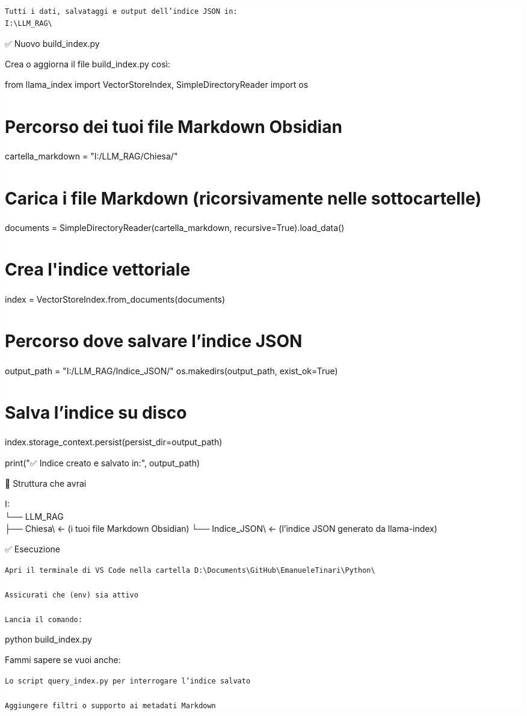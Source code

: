     Tutti i dati, salvataggi e output dell’indice JSON in:
    I:\LLM_RAG\

✅ Nuovo build_index.py

Crea o aggiorna il file build_index.py così:

from llama_index import VectorStoreIndex, SimpleDirectoryReader
import os

# Percorso dei tuoi file Markdown Obsidian
cartella_markdown = "I:/LLM_RAG/Chiesa/"

# Carica i file Markdown (ricorsivamente nelle sottocartelle)
documents = SimpleDirectoryReader(cartella_markdown, recursive=True).load_data()

# Crea l'indice vettoriale
index = VectorStoreIndex.from_documents(documents)

# Percorso dove salvare l’indice JSON
output_path = "I:/LLM_RAG/Indice_JSON/"
os.makedirs(output_path, exist_ok=True)

# Salva l’indice su disco
index.storage_context.persist(persist_dir=output_path)

print("✅ Indice creato e salvato in:", output_path)

📁 Struttura che avrai

I:\
└── LLM_RAG\
    ├── Chiesa\           ← (i tuoi file Markdown Obsidian)
    └── Indice_JSON\      ← (l’indice JSON generato da llama-index)

✅ Esecuzione

    Apri il terminale di VS Code nella cartella D:\Documents\GitHub\EmanueleTinari\Python\

    Assicurati che (env) sia attivo

    Lancia il comando:

python build_index.py

Fammi sapere se vuoi anche:

    Lo script query_index.py per interrogare l’indice salvato

    Aggiungere filtri o supporto ai metadati Markdown
